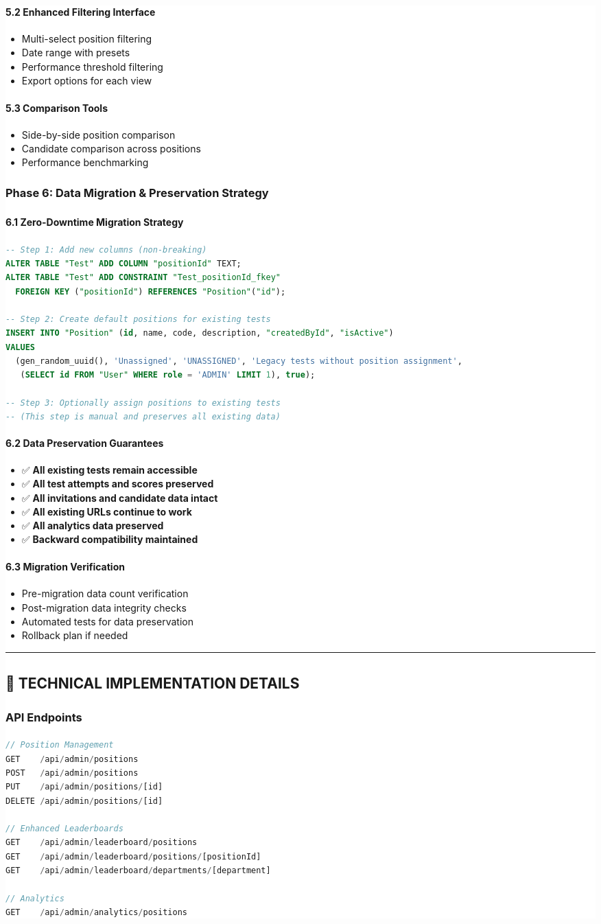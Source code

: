 #### **5.2 Enhanced Filtering Interface**
- Multi-select position filtering
- Date range with presets
- Performance threshold filtering
- Export options for each view

#### **5.3 Comparison Tools**
- Side-by-side position comparison
- Candidate comparison across positions
- Performance benchmarking

### **Phase 6: Data Migration & Preservation Strategy**

#### **6.1 Zero-Downtime Migration Strategy**
```sql
-- Step 1: Add new columns (non-breaking)
ALTER TABLE "Test" ADD COLUMN "positionId" TEXT;
ALTER TABLE "Test" ADD CONSTRAINT "Test_positionId_fkey" 
  FOREIGN KEY ("positionId") REFERENCES "Position"("id");

-- Step 2: Create default positions for existing tests
INSERT INTO "Position" (id, name, code, description, "createdById", "isActive")
VALUES 
  (gen_random_uuid(), 'Unassigned', 'UNASSIGNED', 'Legacy tests without position assignment', 
   (SELECT id FROM "User" WHERE role = 'ADMIN' LIMIT 1), true);

-- Step 3: Optionally assign positions to existing tests
-- (This step is manual and preserves all existing data)
```

#### **6.2 Data Preservation Guarantees**
- ✅ **All existing tests remain accessible**
- ✅ **All test attempts and scores preserved**
- ✅ **All invitations and candidate data intact**
- ✅ **All existing URLs continue to work**
- ✅ **All analytics data preserved**
- ✅ **Backward compatibility maintained**

#### **6.3 Migration Verification**
- Pre-migration data count verification
- Post-migration data integrity checks
- Automated tests for data preservation
- Rollback plan if needed

---

## **🔧 TECHNICAL IMPLEMENTATION DETAILS**

### **API Endpoints**
```typescript
// Position Management
GET    /api/admin/positions
POST   /api/admin/positions
PUT    /api/admin/positions/[id]
DELETE /api/admin/positions/[id]

// Enhanced Leaderboards
GET    /api/admin/leaderboard/positions
GET    /api/admin/leaderboard/positions/[positionId]
GET    /api/admin/leaderboard/departments/[department]

// Analytics
GET    /api/admin/analytics/positions
```